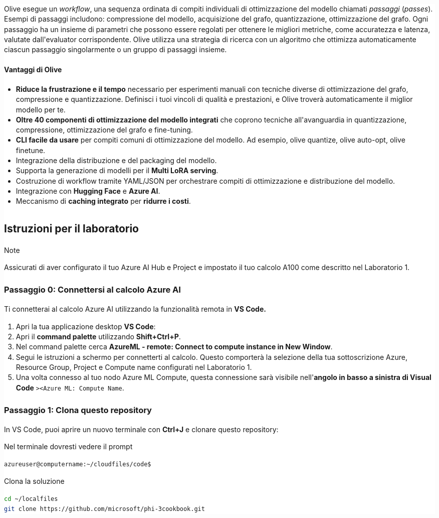 Olive esegue un *workflow*, una sequenza ordinata di compiti individuali di ottimizzazione del modello chiamati *passaggi* (*passes*). Esempi di passaggi includono: compressione del modello, acquisizione del grafo, quantizzazione, ottimizzazione del grafo. Ogni passaggio ha un insieme di parametri che possono essere regolati per ottenere le migliori metriche, come accuratezza e latenza, valutate dall'evaluator corrispondente. Olive utilizza una strategia di ricerca con un algoritmo che ottimizza automaticamente ciascun passaggio singolarmente o un gruppo di passaggi insieme.

#### Vantaggi di Olive

- **Riduce la frustrazione e il tempo** necessario per esperimenti manuali con tecniche diverse di ottimizzazione del grafo, compressione e quantizzazione. Definisci i tuoi vincoli di qualità e prestazioni, e Olive troverà automaticamente il miglior modello per te.
- **Oltre 40 componenti di ottimizzazione del modello integrati** che coprono tecniche all'avanguardia in quantizzazione, compressione, ottimizzazione del grafo e fine-tuning.
- **CLI facile da usare** per compiti comuni di ottimizzazione del modello. Ad esempio, olive quantize, olive auto-opt, olive finetune.
- Integrazione della distribuzione e del packaging del modello.
- Supporta la generazione di modelli per il **Multi LoRA serving**.
- Costruzione di workflow tramite YAML/JSON per orchestrare compiti di ottimizzazione e distribuzione del modello.
- Integrazione con **Hugging Face** e **Azure AI**.
- Meccanismo di **caching integrato** per **ridurre i costi**.

## Istruzioni per il laboratorio
> [!NOTE]
> Assicurati di aver configurato il tuo Azure AI Hub e Project e impostato il tuo calcolo A100 come descritto nel Laboratorio 1.

### Passaggio 0: Connettersi al calcolo Azure AI

Ti connetterai al calcolo Azure AI utilizzando la funzionalità remota in **VS Code.**

1. Apri la tua applicazione desktop **VS Code**:
1. Apri il **command palette** utilizzando **Shift+Ctrl+P**.
1. Nel command palette cerca **AzureML - remote: Connect to compute instance in New Window**.
1. Segui le istruzioni a schermo per connetterti al calcolo. Questo comporterà la selezione della tua sottoscrizione Azure, Resource Group, Project e Compute name configurati nel Laboratorio 1.
1. Una volta connesso al tuo nodo Azure ML Compute, questa connessione sarà visibile nell'**angolo in basso a sinistra di Visual Code** `><Azure ML: Compute Name`.

### Passaggio 1: Clona questo repository

In VS Code, puoi aprire un nuovo terminale con **Ctrl+J** e clonare questo repository:

Nel terminale dovresti vedere il prompt

```
azureuser@computername:~/cloudfiles/code$ 
```
Clona la soluzione 

```bash
cd ~/localfiles
git clone https://github.com/microsoft/phi-3cookbook.git
```
